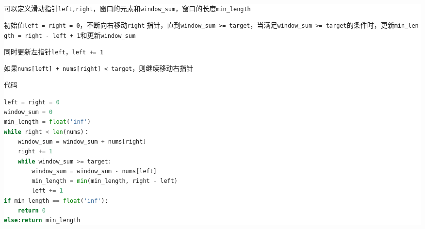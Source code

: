 可以定义滑动指针`left,right`，窗口的元素和`window_sum`，窗口的长度`min_length`

初始值`left = right = 0`，不断向右移动`right` 指针，直到`window_sum >= target`，当满足`window_sum >= target`的条件时，更新`min_length = right - left + 1`和更新`window_sum`

同时更新左指针`left`，`left += 1`

如果`nums[left] + nums[right] < target`，则继续移动右指针

代码

```python
left = right = 0
window_sum = 0
min_length = float('inf')
while right < len(nums)：
	window_sum = window_sum + nums[right] 
	right += 1
    while window_sum >= target:
        window_sum = window_sum - nums[left]
        min_length = min(min_length, right - left)
        left += 1
if min_length == float('inf'):
    return 0
else:return min_length
```





